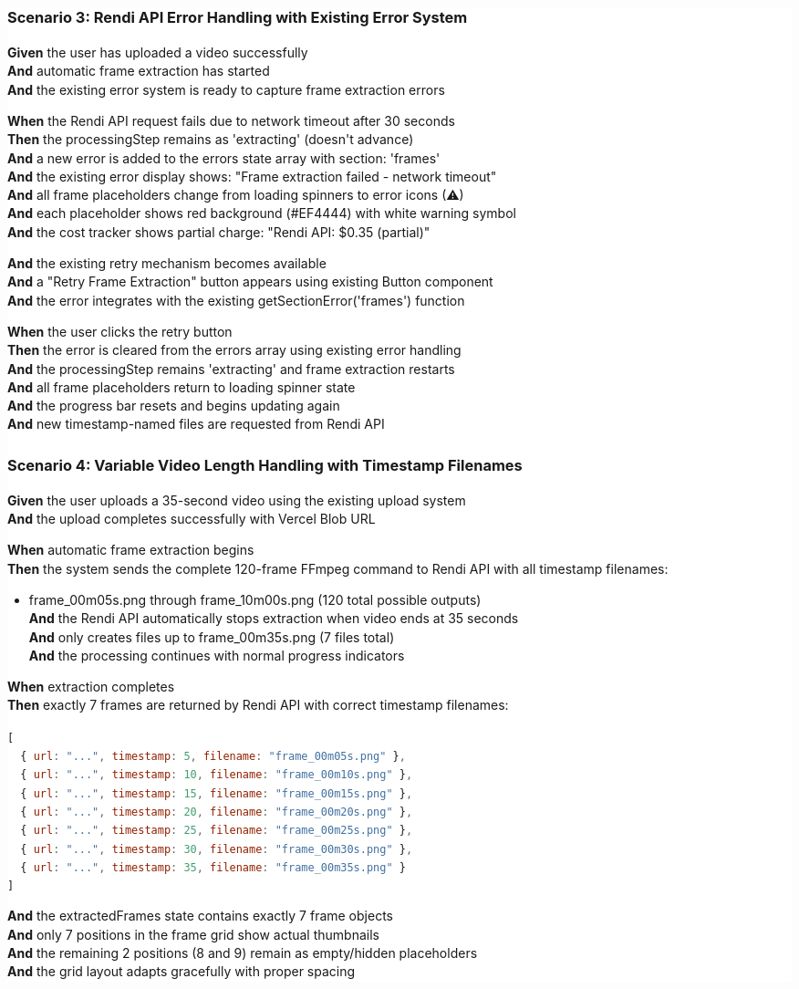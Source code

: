 
### Scenario 3: Rendi API Error Handling with Existing Error System
**Given** the user has uploaded a video successfully  
**And** automatic frame extraction has started  
**And** the existing error system is ready to capture frame extraction errors  

**When** the Rendi API request fails due to network timeout after 30 seconds  
**Then** the processingStep remains as 'extracting' (doesn't advance)  
**And** a new error is added to the errors state array with section: 'frames'  
**And** the existing error display shows: "Frame extraction failed - network timeout"  
**And** all frame placeholders change from loading spinners to error icons (⚠)  
**And** each placeholder shows red background (#EF4444) with white warning symbol  
**And** the cost tracker shows partial charge: "Rendi API: $0.35 (partial)"  

**And** the existing retry mechanism becomes available  
**And** a "Retry Frame Extraction" button appears using existing Button component  
**And** the error integrates with the existing getSectionError('frames') function  

**When** the user clicks the retry button  
**Then** the error is cleared from the errors array using existing error handling  
**And** the processingStep remains 'extracting' and frame extraction restarts  
**And** all frame placeholders return to loading spinner state  
**And** the progress bar resets and begins updating again  
**And** new timestamp-named files are requested from Rendi API  

### Scenario 4: Variable Video Length Handling with Timestamp Filenames
**Given** the user uploads a 35-second video using the existing upload system  
**And** the upload completes successfully with Vercel Blob URL  

**When** automatic frame extraction begins  
**Then** the system sends the complete 120-frame FFmpeg command to Rendi API with all timestamp filenames:  
- frame_00m05s.png through frame_10m00s.png (120 total possible outputs)  
**And** the Rendi API automatically stops extraction when video ends at 35 seconds  
**And** only creates files up to frame_00m35s.png (7 files total)  
**And** the processing continues with normal progress indicators  

**When** extraction completes  
**Then** exactly 7 frames are returned by Rendi API with correct timestamp filenames:  
```javascript
[
  { url: "...", timestamp: 5, filename: "frame_00m05s.png" },
  { url: "...", timestamp: 10, filename: "frame_00m10s.png" },
  { url: "...", timestamp: 15, filename: "frame_00m15s.png" },
  { url: "...", timestamp: 20, filename: "frame_00m20s.png" },
  { url: "...", timestamp: 25, filename: "frame_00m25s.png" },
  { url: "...", timestamp: 30, filename: "frame_00m30s.png" },
  { url: "...", timestamp: 35, filename: "frame_00m35s.png" }
]
```
**And** the extractedFrames state contains exactly 7 frame objects  
**And** only 7 positions in the frame grid show actual thumbnails  
**And** the remaining 2 positions (8 and 9) remain as empty/hidden placeholders  
**And** the grid layout adapts gracefully with proper spacing  
